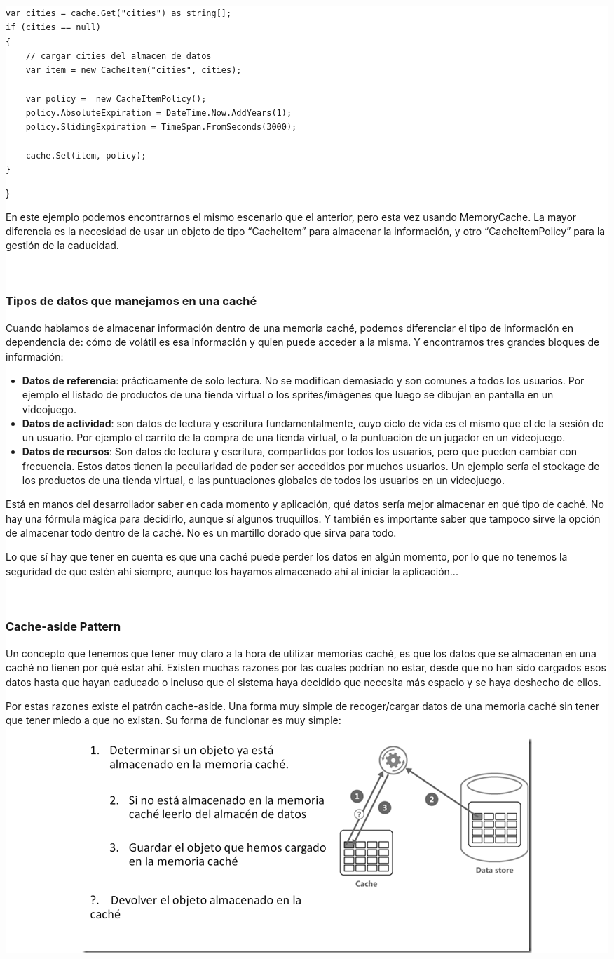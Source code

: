     var cities = cache.Get("cities") as string[];
    if (cities == null)
    {
        // cargar cities del almacen de datos
        var item = new CacheItem("cities", cities);

        var policy =  new CacheItemPolicy();
        policy.AbsoluteExpiration = DateTime.Now.AddYears(1);
        policy.SlidingExpiration = TimeSpan.FromSeconds(3000);

        cache.Set(item, policy);
    }
}</pre>
<p>En este ejemplo podemos encontrarnos el mismo escenario que el anterior, pero esta vez usando MemoryCache. La mayor diferencia es la necesidad de usar un objeto de tipo “CacheItem” para almacenar la información, y otro “CacheItemPolicy” para la gestión de la caducidad.</p>
<p>&nbsp;</p>
<h3>Tipos de datos que manejamos en una caché</h3>
<p>Cuando hablamos de almacenar información dentro de una memoria caché, podemos diferenciar el tipo de información en dependencia de: cómo de volátil es esa información y quien puede acceder a la misma. Y encontramos tres grandes bloques de información:
<ul>
<li><strong>Datos de referencia</strong>: prácticamente de solo lectura. No se modifican demasiado y son comunes a todos los usuarios. Por ejemplo el listado de productos de una tienda virtual o los sprites/imágenes que luego se dibujan en pantalla en un videojuego.
<li><strong>Datos de actividad</strong>: son datos de lectura y escritura fundamentalmente, cuyo ciclo de vida es el mismo que el de la sesión de un usuario. Por ejemplo el carrito de la compra de una tienda virtual, o la puntuación de un jugador en un videojuego.
<li><strong>Datos de recursos</strong>: Son datos de lectura y escritura, compartidos por todos los usuarios, pero que pueden cambiar con frecuencia. Estos datos tienen la peculiaridad de poder ser accedidos por muchos usuarios. Un ejemplo sería el stockage de los productos de una tienda virtual, o las puntuaciones globales de todos los usuarios en un videojuego. </li></ul>
<p>Está en manos del desarrollador saber en cada momento y aplicación, qué datos sería mejor almacenar en qué tipo de caché. No hay una fórmula mágica para decidirlo, aunque sí algunos truquillos. Y también es importante saber que tampoco sirve la opción de almacenar todo dentro de la caché. No es un martillo dorado que sirva para todo.&nbsp; <p>Lo que sí hay que tener en cuenta es que una caché puede perder los datos en algún momento, por lo que no tenemos la seguridad de que estén ahí siempre, aunque los hayamos almacenado ahí al iniciar la aplicación...
<p>&nbsp; <h3>Cache-aside Pattern</h3>
<p>Un concepto que tenemos que tener muy claro a la hora de utilizar memorias caché, es que los datos que se almacenan en una caché no tienen por qué estar ahí. Existen muchas razones por las cuales podrían no estar, desde que no han sido cargados esos datos hasta que hayan caducado o incluso que el sistema haya decidido que necesita más espacio y se haya deshecho de ellos.</p>
<p>Por estas razones existe el patrón cache-aside. Una forma muy simple de recoger/cargar datos de una memoria caché sin tener que tener miedo a que no existan. Su forma de funcionar es muy simple:</p>
<p><a href="/assets/uploads/2015/03/image4.png"><img title="image" style="border-left-width: 0px; border-right-width: 0px; background-image: none; border-bottom-width: 0px; float: none; padding-top: 0px; padding-left: 0px; margin-left: auto; display: block; padding-right: 0px; border-top-width: 0px; margin-right: auto" border="0" alt="image" src="/assets/uploads/2015/03/image_thumb4.png" width="642" height="307"></a></p>